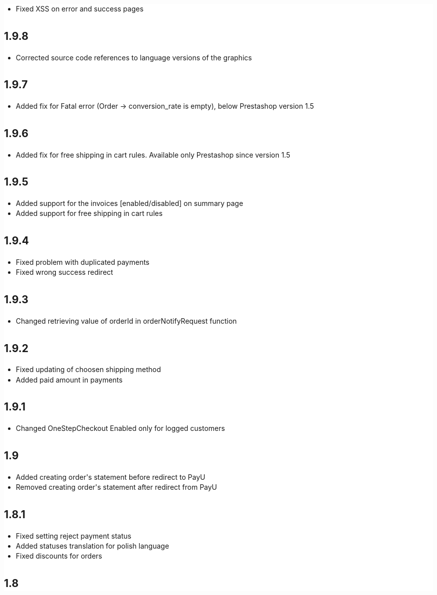 * Fixed XSS on error and success pages

## 1.9.8

* Corrected source code references to language versions of the graphics

## 1.9.7

* Added fix for Fatal error (Order -> conversion_rate is empty), below Prestashop version 1.5

## 1.9.6

* Added fix for free shipping in cart rules. Available only Prestashop since version 1.5

## 1.9.5

* Added support for the invoices [enabled/disabled] on summary page
* Added support for free shipping in cart rules

## 1.9.4

* Fixed problem with duplicated payments
* Fixed wrong success redirect

## 1.9.3

* Changed retrieving value of orderId in orderNotifyRequest function

## 1.9.2

* Fixed updating of choosen shipping method
* Added paid amount in payments

## 1.9.1

* Changed OneStepCheckout Enabled only for logged customers

## 1.9

* Added creating order's statement before redirect to PayU
* Removed creating order's statement after redirect from PayU

## 1.8.1

* Fixed setting reject payment status
* Added statuses translation for polish language
* Fixed discounts for orders

## 1.8

